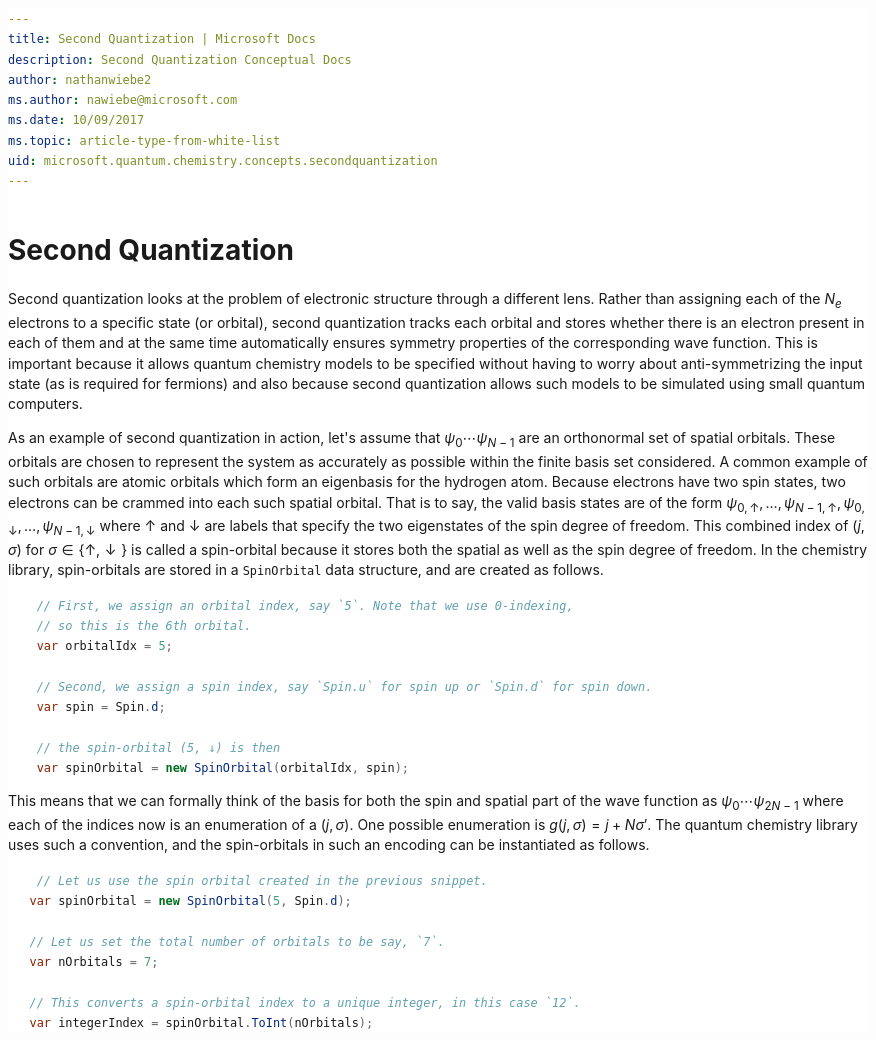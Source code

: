 ```yaml
---
title: Second Quantization | Microsoft Docs
description: Second Quantization Conceptual Docs
author: nathanwiebe2
ms.author: nawiebe@microsoft.com
ms.date: 10/09/2017
ms.topic: article-type-from-white-list
uid: microsoft.quantum.chemistry.concepts.secondquantization
---
```


# Second Quantization

Second quantization looks at the problem of electronic structure through a different lens.
Rather than assigning each of the $N_e$ electrons to a specific state (or orbital), second quantization tracks each orbital and stores whether there is an electron present in each of them and at the same time automatically ensures symmetry properties of the corresponding wave function.  This is important because it allows quantum chemistry models to be specified without having to worry about anti-symmetrizing the input state (as is required for fermions) and also because second quantization allows such models to be simulated using small quantum computers.

As an example of second quantization in action, let's assume that $\psi_0\cdots \psi_{N-1}$ are an orthonormal set of spatial orbitals. These orbitals are chosen to represent the system as accurately as possible within the finite basis set considered. A common example of such orbitals are atomic orbitals which form an eigenbasis for the hydrogen atom. Because electrons have two spin states, two electrons can be crammed into each such spatial orbital.  That is to say, the valid basis states are of the form $\psi_{0,\uparrow},\ldots,\psi_{N-1,\uparrow}, \psi_{0,\downarrow},\ldots,\psi_{N-1,\downarrow}$ where $\uparrow$ and $\downarrow$ are labels that specify the two eigenstates of the spin degree of freedom. This combined index of $(j,\sigma)$ for $\sigma \in \{\uparrow,\downarrow\}$ is called a spin-orbital because it stores both the spatial as well as the spin degree of freedom. In the chemistry library, spin-orbitals are stored in a `SpinOrbital` data structure, and are created as follows.

```csharp
    // First, we assign an orbital index, say `5`. Note that we use 0-indexing,
    // so this is the 6th orbital.
    var orbitalIdx = 5;

    // Second, we assign a spin index, say `Spin.u` for spin up or `Spin.d` for spin down.
    var spin = Spin.d;

    // the spin-orbital (5, ↓) is then
    var spinOrbital = new SpinOrbital(orbitalIdx, spin);
```

This means that we can formally think of the basis for both the spin and spatial part of the wave function as $\psi_{0} \cdots \psi_{2N-1}$ where each of the indices now is an enumeration of a $(j,\sigma)$.  One possible enumeration is $g(j,\sigma) = j+N\sigma'$.  The quantum chemistry library uses such a convention, and the spin-orbitals in such an encoding can be instantiated as follows.

```csharp
    // Let us use the spin orbital created in the previous snippet.
   var spinOrbital = new SpinOrbital(5, Spin.d);

   // Let us set the total number of orbitals to be say, `7`.
   var nOrbitals = 7;

   // This converts a spin-orbital index to a unique integer, in this case `12`.
   var integerIndex = spinOrbital.ToInt(nOrbitals);
```
